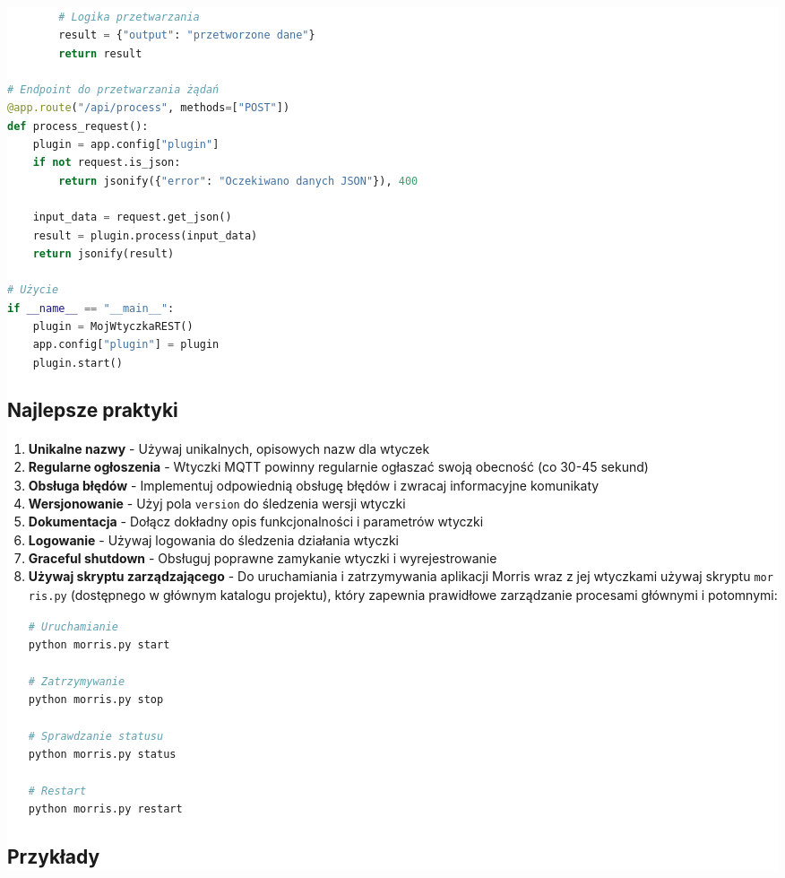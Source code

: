 ```python
        # Logika przetwarzania
        result = {"output": "przetworzone dane"}
        return result

# Endpoint do przetwarzania żądań
@app.route("/api/process", methods=["POST"])
def process_request():
    plugin = app.config["plugin"]
    if not request.is_json:
        return jsonify({"error": "Oczekiwano danych JSON"}), 400
    
    input_data = request.get_json()
    result = plugin.process(input_data)
    return jsonify(result)

# Użycie
if __name__ == "__main__":
    plugin = MojWtyczkaREST()
    app.config["plugin"] = plugin
    plugin.start()
```

## Najlepsze praktyki

1. **Unikalne nazwy** - Używaj unikalnych, opisowych nazw dla wtyczek
2. **Regularne ogłoszenia** - Wtyczki MQTT powinny regularnie ogłaszać swoją obecność (co 30-45 sekund)
3. **Obsługa błędów** - Implementuj odpowiednią obsługę błędów i zwracaj informacyjne komunikaty
4. **Wersjonowanie** - Użyj pola `version` do śledzenia wersji wtyczki
5. **Dokumentacja** - Dołącz dokładny opis funkcjonalności i parametrów wtyczki
6. **Logowanie** - Używaj logowania do śledzenia działania wtyczki
7. **Graceful shutdown** - Obsługuj poprawne zamykanie wtyczki i wyrejestrowanie
8. **Używaj skryptu zarządzającego** - Do uruchamiania i zatrzymywania aplikacji Morris wraz z jej wtyczkami używaj skryptu `morris.py` (dostępnego w głównym katalogu projektu), który zapewnia prawidłowe zarządzanie procesami głównymi i potomnymi:
   ```bash
   # Uruchamianie
   python morris.py start
   
   # Zatrzymywanie
   python morris.py stop
   
   # Sprawdzanie statusu
   python morris.py status
   
   # Restart
   python morris.py restart
   ```

## Przykłady
